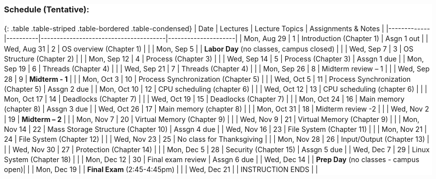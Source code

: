 
### Schedule (Tentative):

{: .table .table-striped .table-bordered .table-condensed}
| Date        | Lectures | Lecture Topics                        | Assignments & Notes |
|-------------|----------|---------------------------------------|---------------------|
| Mon, Aug 29 | 1        | Introduction (Chapter 1)              | Asgn 1 out          |
| Wed, Aug 31 | 2        | OS overview (Chapter 1)               |                     |
| Mon, Sep 5  |          | **Labor Day** (no classes, campus closed) |                 |
| Wed, Sep 7  | 3        | OS Structure (Chapter 2)              |                     |
| Mon, Sep 12 | 4        | Process (Chapter 3)                   |                    |
| Wed, Sep 14 | 5        | Process (Chapter 3)                   | Assgn 1 due        |
| Mon, Sep 19 | 6        | Threads (Chapter 4)                   |                     |
| Wed, Sep 21 | 7        | Threads (Chapter 4)                   |                     |
| Mon, Sep 26 | 8        | Midterm review – 1                    |                     |
| Wed, Sep 28 | 9        | **Midterm - 1**                      |                     |
| Mon, Oct 3  | 10       | Process Synchronization (Chapter 5)   |                     |
| Wed, Oct 5  | 11       | Process Synchronization (Chapter 5)   | Assgn 2 due         |
| Mon, Oct 10 | 12       | CPU scheduling (chapter 6)            |                     |
| Wed, Oct 12 | 13       | CPU scheduling (chapter 6)            |                     |
| Mon, Oct 17 | 14       | Deadlocks (Chapter 7)                 |                     |
| Wed, Oct 19 | 15       | Deadlocks (Chapter 7)                 |                     |
| Mon, Oct 24 | 16       | Main memory (chapter 8)               | Assgn 3 due         |
| Wed, Oct 26 | 17       | Main memory (chapter 8)               |                     |
| Mon, Oct 31 | 18       | Midterm review -2                     |                     |
| Wed, Nov 2  | 19       | **Midterm – 2**                      |                     |
| Mon, Nov 7  | 20       | Virtual Memory (Chapter 9)            |                     |
| Wed, Nov 9  | 21       | Virtual Memory (Chapter 9)            |                     |
| Mon, Nov 14 | 22       | Mass Storage Structure (Chapter 10)   | Assgn 4 due         |
| Wed, Nov 16 | 23       | File System (Chapter 11)           |                     |
| Mon, Nov 21 | 24       | File System (Chapter 12)             |                     |
| Wed, Nov 23 | 25       | No class for Thanksgiving             |                     |
| Mon, Nov 28 | 26       | Input/Output (Chapter 13)               |                     |
| Wed, Nov 30 | 27       | Protection (Chapter 14)               |                     |
| Mon, Dec 5  | 28       | Security (Chapter 15)                 | Assgn 5 due         |
| Wed, Dec 7  | 29       | Linux System (Chapter 18)             |                     |
| Mon, Dec 12 | 30       | Final exam review                     | Assgn 6 due         |
| Wed, Dec 14 |          | **Prep Day** (no classes - campus open)|                     |
| Mon, Dec 19 |          | **Final Exam** (2:45-4:45pm)         |                     |
| Wed, Dec 21 |          | INSTRUCTION ENDS                      |                     |